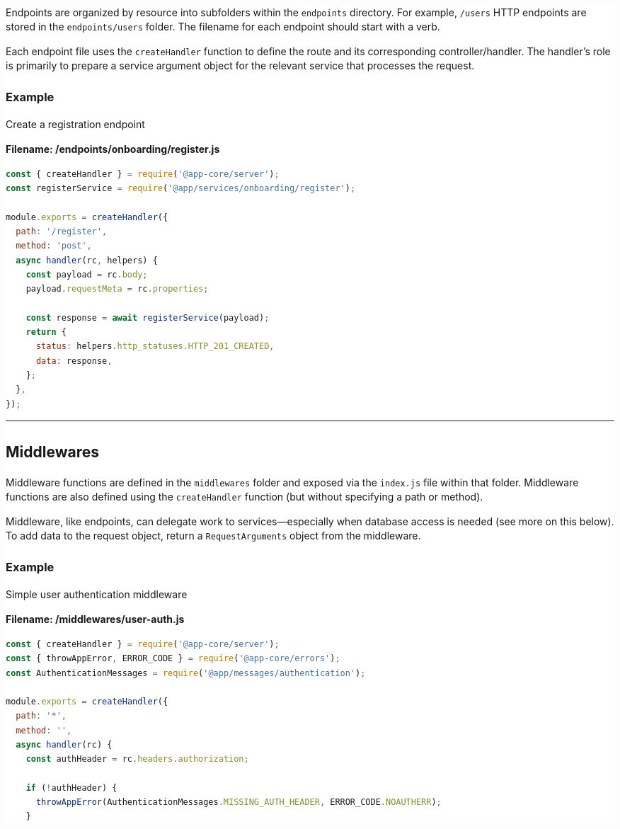 Endpoints are organized by resource into subfolders within the `endpoints` directory. For example, `/users` HTTP endpoints are stored in the `endpoints/users` folder. The filename for each endpoint should start with a verb.

Each endpoint file uses the `createHandler` function to define the route and its corresponding controller/handler. The handler’s role is primarily to prepare a service argument object for the relevant service that processes the request.

### Example

Create a registration endpoint

**Filename: /endpoints/onboarding/register.js**

```javascript
const { createHandler } = require('@app-core/server');
const registerService = require('@app/services/onboarding/register');

module.exports = createHandler({
  path: '/register',
  method: 'post',
  async handler(rc, helpers) {
    const payload = rc.body;
    payload.requestMeta = rc.properties;

    const response = await registerService(payload);
    return {
      status: helpers.http_statuses.HTTP_201_CREATED,
      data: response,
    };
  },
});
```

---

## Middlewares

Middleware functions are defined in the `middlewares` folder and exposed via the `index.js` file within that folder. Middleware functions are also defined using the `createHandler` function (but without specifying a path or method).

Middleware, like endpoints, can delegate work to services—especially when database access is needed (see more on this below). To add data to the request object, return a `RequestArguments` object from the middleware.

### Example

Simple user authentication middleware

**Filename: /middlewares/user-auth.js**

```javascript
const { createHandler } = require('@app-core/server');
const { throwAppError, ERROR_CODE } = require('@app-core/errors');
const AuthenticationMessages = require('@app/messages/authentication');

module.exports = createHandler({
  path: '*',
  method: '',
  async handler(rc) {
    const authHeader = rc.headers.authorization;

    if (!authHeader) {
      throwAppError(AuthenticationMessages.MISSING_AUTH_HEADER, ERROR_CODE.NOAUTHERR);
    }

```